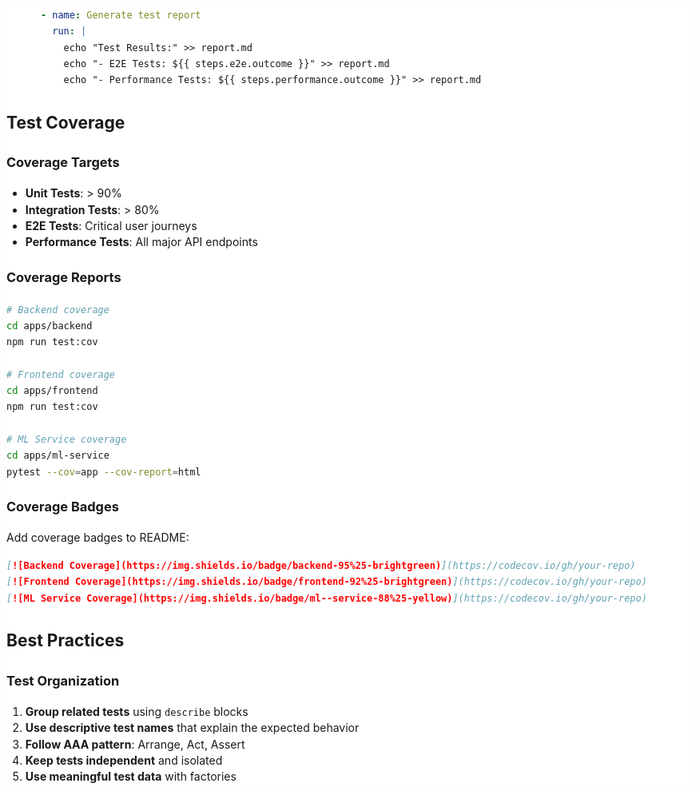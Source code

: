 ```yaml
      - name: Generate test report
        run: |
          echo "Test Results:" >> report.md
          echo "- E2E Tests: ${{ steps.e2e.outcome }}" >> report.md
          echo "- Performance Tests: ${{ steps.performance.outcome }}" >> report.md
```

## Test Coverage

### Coverage Targets

- **Unit Tests**: > 90%
- **Integration Tests**: > 80%
- **E2E Tests**: Critical user journeys
- **Performance Tests**: All major API endpoints

### Coverage Reports

```bash
# Backend coverage
cd apps/backend
npm run test:cov

# Frontend coverage
cd apps/frontend
npm run test:cov

# ML Service coverage
cd apps/ml-service
pytest --cov=app --cov-report=html
```

### Coverage Badges

Add coverage badges to README:

```markdown
[![Backend Coverage](https://img.shields.io/badge/backend-95%25-brightgreen)](https://codecov.io/gh/your-repo)
[![Frontend Coverage](https://img.shields.io/badge/frontend-92%25-brightgreen)](https://codecov.io/gh/your-repo)
[![ML Service Coverage](https://img.shields.io/badge/ml--service-88%25-yellow)](https://codecov.io/gh/your-repo)
```

## Best Practices

### Test Organization

1. **Group related tests** using `describe` blocks
2. **Use descriptive test names** that explain the expected behavior
3. **Follow AAA pattern**: Arrange, Act, Assert
4. **Keep tests independent** and isolated
5. **Use meaningful test data** with factories
